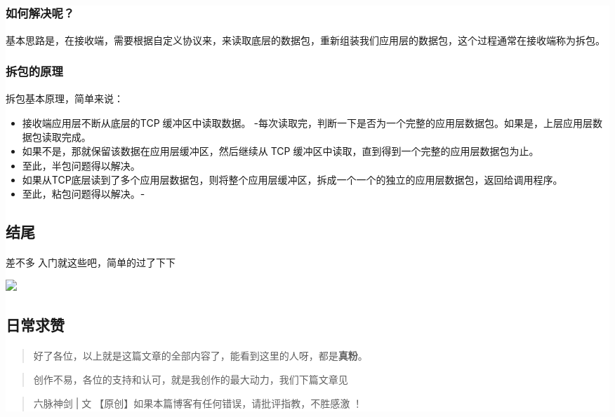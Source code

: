 ### 如何解决呢？
基本思路是，在接收端，需要根据自定义协议来，来读取底层的数据包，重新组装我们应用层的数据包，这个过程通常在接收端称为拆包。


### 拆包的原理
拆包基本原理，简单来说：
- 接收端应用层不断从底层的TCP 缓冲区中读取数据。
-每次读取完，判断一下是否为一个完整的应用层数据包。如果是，上层应用层数据包读取完成。
- 如果不是，那就保留该数据在应用层缓冲区，然后继续从 TCP 缓冲区中读取，直到得到一个完整的应用层数据包为止。
- 至此，半包问题得以解决。
- 如果从TCP底层读到了多个应用层数据包，则将整个应用层缓冲区，拆成一个一个的独立的应用层数据包，返回给调用程序。
- 至此，粘包问题得以解决。- 


## 结尾
差不多 入门就这些吧，简单的过了下下


![](//p3-juejin.byteimg.com/tos-cn-i-k3u1fbpfcp/206299625d574e21b7226cb2f3cdb850~tplv-k3u1fbpfcp-zoom-1.image)

## 日常求赞
> 好了各位，以上就是这篇文章的全部内容了，能看到这里的人呀，都是**真粉**。

> 创作不易，各位的支持和认可，就是我创作的最大动力，我们下篇文章见

>六脉神剑 | 文 【原创】如果本篇博客有任何错误，请批评指教，不胜感激 ！
